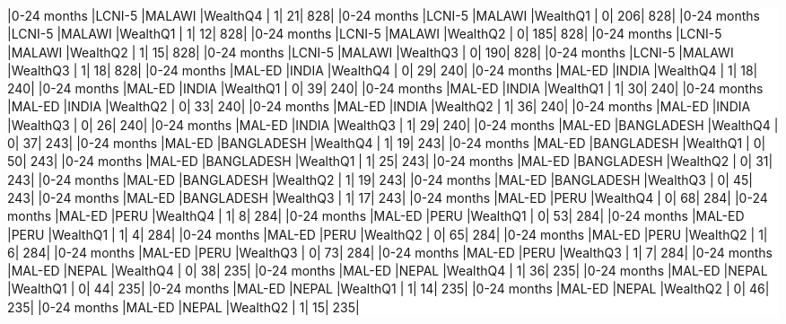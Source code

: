 |0-24 months |LCNI-5         |MALAWI       |WealthQ4       |           1|     21|   828|
|0-24 months |LCNI-5         |MALAWI       |WealthQ1       |           0|    206|   828|
|0-24 months |LCNI-5         |MALAWI       |WealthQ1       |           1|     12|   828|
|0-24 months |LCNI-5         |MALAWI       |WealthQ2       |           0|    185|   828|
|0-24 months |LCNI-5         |MALAWI       |WealthQ2       |           1|     15|   828|
|0-24 months |LCNI-5         |MALAWI       |WealthQ3       |           0|    190|   828|
|0-24 months |LCNI-5         |MALAWI       |WealthQ3       |           1|     18|   828|
|0-24 months |MAL-ED         |INDIA        |WealthQ4       |           0|     29|   240|
|0-24 months |MAL-ED         |INDIA        |WealthQ4       |           1|     18|   240|
|0-24 months |MAL-ED         |INDIA        |WealthQ1       |           0|     39|   240|
|0-24 months |MAL-ED         |INDIA        |WealthQ1       |           1|     30|   240|
|0-24 months |MAL-ED         |INDIA        |WealthQ2       |           0|     33|   240|
|0-24 months |MAL-ED         |INDIA        |WealthQ2       |           1|     36|   240|
|0-24 months |MAL-ED         |INDIA        |WealthQ3       |           0|     26|   240|
|0-24 months |MAL-ED         |INDIA        |WealthQ3       |           1|     29|   240|
|0-24 months |MAL-ED         |BANGLADESH   |WealthQ4       |           0|     37|   243|
|0-24 months |MAL-ED         |BANGLADESH   |WealthQ4       |           1|     19|   243|
|0-24 months |MAL-ED         |BANGLADESH   |WealthQ1       |           0|     50|   243|
|0-24 months |MAL-ED         |BANGLADESH   |WealthQ1       |           1|     25|   243|
|0-24 months |MAL-ED         |BANGLADESH   |WealthQ2       |           0|     31|   243|
|0-24 months |MAL-ED         |BANGLADESH   |WealthQ2       |           1|     19|   243|
|0-24 months |MAL-ED         |BANGLADESH   |WealthQ3       |           0|     45|   243|
|0-24 months |MAL-ED         |BANGLADESH   |WealthQ3       |           1|     17|   243|
|0-24 months |MAL-ED         |PERU         |WealthQ4       |           0|     68|   284|
|0-24 months |MAL-ED         |PERU         |WealthQ4       |           1|      8|   284|
|0-24 months |MAL-ED         |PERU         |WealthQ1       |           0|     53|   284|
|0-24 months |MAL-ED         |PERU         |WealthQ1       |           1|      4|   284|
|0-24 months |MAL-ED         |PERU         |WealthQ2       |           0|     65|   284|
|0-24 months |MAL-ED         |PERU         |WealthQ2       |           1|      6|   284|
|0-24 months |MAL-ED         |PERU         |WealthQ3       |           0|     73|   284|
|0-24 months |MAL-ED         |PERU         |WealthQ3       |           1|      7|   284|
|0-24 months |MAL-ED         |NEPAL        |WealthQ4       |           0|     38|   235|
|0-24 months |MAL-ED         |NEPAL        |WealthQ4       |           1|     36|   235|
|0-24 months |MAL-ED         |NEPAL        |WealthQ1       |           0|     44|   235|
|0-24 months |MAL-ED         |NEPAL        |WealthQ1       |           1|     14|   235|
|0-24 months |MAL-ED         |NEPAL        |WealthQ2       |           0|     46|   235|
|0-24 months |MAL-ED         |NEPAL        |WealthQ2       |           1|     15|   235|